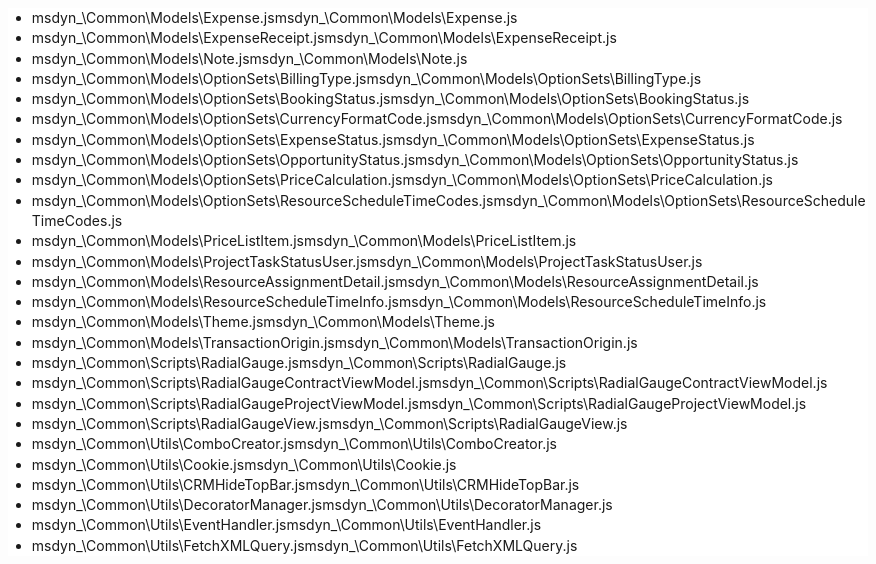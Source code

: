 - <span data-ttu-id="3c10b-393">msdyn\_\\Common\\Models\\Expense.js</span><span class="sxs-lookup"><span data-stu-id="3c10b-393">msdyn\_\\Common\\Models\\Expense.js</span></span>
- <span data-ttu-id="3c10b-394">msdyn\_\\Common\\Models\\ExpenseReceipt.js</span><span class="sxs-lookup"><span data-stu-id="3c10b-394">msdyn\_\\Common\\Models\\ExpenseReceipt.js</span></span>
- <span data-ttu-id="3c10b-395">msdyn\_\\Common\\Models\\Note.js</span><span class="sxs-lookup"><span data-stu-id="3c10b-395">msdyn\_\\Common\\Models\\Note.js</span></span>
- <span data-ttu-id="3c10b-396">msdyn\_\\Common\\Models\\OptionSets\\BillingType.js</span><span class="sxs-lookup"><span data-stu-id="3c10b-396">msdyn\_\\Common\\Models\\OptionSets\\BillingType.js</span></span>
- <span data-ttu-id="3c10b-397">msdyn\_\\Common\\Models\\OptionSets\\BookingStatus.js</span><span class="sxs-lookup"><span data-stu-id="3c10b-397">msdyn\_\\Common\\Models\\OptionSets\\BookingStatus.js</span></span>
- <span data-ttu-id="3c10b-398">msdyn\_\\Common\\Models\\OptionSets\\CurrencyFormatCode.js</span><span class="sxs-lookup"><span data-stu-id="3c10b-398">msdyn\_\\Common\\Models\\OptionSets\\CurrencyFormatCode.js</span></span>
- <span data-ttu-id="3c10b-399">msdyn\_\\Common\\Models\\OptionSets\\ExpenseStatus.js</span><span class="sxs-lookup"><span data-stu-id="3c10b-399">msdyn\_\\Common\\Models\\OptionSets\\ExpenseStatus.js</span></span>
- <span data-ttu-id="3c10b-400">msdyn\_\\Common\\Models\\OptionSets\\OpportunityStatus.js</span><span class="sxs-lookup"><span data-stu-id="3c10b-400">msdyn\_\\Common\\Models\\OptionSets\\OpportunityStatus.js</span></span>
- <span data-ttu-id="3c10b-401">msdyn\_\\Common\\Models\\OptionSets\\PriceCalculation.js</span><span class="sxs-lookup"><span data-stu-id="3c10b-401">msdyn\_\\Common\\Models\\OptionSets\\PriceCalculation.js</span></span>
- <span data-ttu-id="3c10b-402">msdyn\_\\Common\\Models\\OptionSets\\ResourceScheduleTimeCodes.js</span><span class="sxs-lookup"><span data-stu-id="3c10b-402">msdyn\_\\Common\\Models\\OptionSets\\ResourceScheduleTimeCodes.js</span></span>
- <span data-ttu-id="3c10b-403">msdyn\_\\Common\\Models\\PriceListItem.js</span><span class="sxs-lookup"><span data-stu-id="3c10b-403">msdyn\_\\Common\\Models\\PriceListItem.js</span></span>
- <span data-ttu-id="3c10b-404">msdyn\_\\Common\\Models\\ProjectTaskStatusUser.js</span><span class="sxs-lookup"><span data-stu-id="3c10b-404">msdyn\_\\Common\\Models\\ProjectTaskStatusUser.js</span></span>
- <span data-ttu-id="3c10b-405">msdyn\_\\Common\\Models\\ResourceAssignmentDetail.js</span><span class="sxs-lookup"><span data-stu-id="3c10b-405">msdyn\_\\Common\\Models\\ResourceAssignmentDetail.js</span></span>
- <span data-ttu-id="3c10b-406">msdyn\_\\Common\\Models\\ResourceScheduleTimeInfo.js</span><span class="sxs-lookup"><span data-stu-id="3c10b-406">msdyn\_\\Common\\Models\\ResourceScheduleTimeInfo.js</span></span>
- <span data-ttu-id="3c10b-407">msdyn\_\\Common\\Models\\Theme.js</span><span class="sxs-lookup"><span data-stu-id="3c10b-407">msdyn\_\\Common\\Models\\Theme.js</span></span>
- <span data-ttu-id="3c10b-408">msdyn\_\\Common\\Models\\TransactionOrigin.js</span><span class="sxs-lookup"><span data-stu-id="3c10b-408">msdyn\_\\Common\\Models\\TransactionOrigin.js</span></span>
- <span data-ttu-id="3c10b-409">msdyn\_\\Common\\Scripts\\RadialGauge.js</span><span class="sxs-lookup"><span data-stu-id="3c10b-409">msdyn\_\\Common\\Scripts\\RadialGauge.js</span></span>
- <span data-ttu-id="3c10b-410">msdyn\_\\Common\\Scripts\\RadialGaugeContractViewModel.js</span><span class="sxs-lookup"><span data-stu-id="3c10b-410">msdyn\_\\Common\\Scripts\\RadialGaugeContractViewModel.js</span></span>
- <span data-ttu-id="3c10b-411">msdyn\_\\Common\\Scripts\\RadialGaugeProjectViewModel.js</span><span class="sxs-lookup"><span data-stu-id="3c10b-411">msdyn\_\\Common\\Scripts\\RadialGaugeProjectViewModel.js</span></span>
- <span data-ttu-id="3c10b-412">msdyn\_\\Common\\Scripts\\RadialGaugeView.js</span><span class="sxs-lookup"><span data-stu-id="3c10b-412">msdyn\_\\Common\\Scripts\\RadialGaugeView.js</span></span>
- <span data-ttu-id="3c10b-413">msdyn\_\\Common\\Utils\\ComboCreator.js</span><span class="sxs-lookup"><span data-stu-id="3c10b-413">msdyn\_\\Common\\Utils\\ComboCreator.js</span></span>
- <span data-ttu-id="3c10b-414">msdyn\_\\Common\\Utils\\Cookie.js</span><span class="sxs-lookup"><span data-stu-id="3c10b-414">msdyn\_\\Common\\Utils\\Cookie.js</span></span>
- <span data-ttu-id="3c10b-415">msdyn\_\\Common\\Utils\\CRMHideTopBar.js</span><span class="sxs-lookup"><span data-stu-id="3c10b-415">msdyn\_\\Common\\Utils\\CRMHideTopBar.js</span></span>
- <span data-ttu-id="3c10b-416">msdyn\_\\Common\\Utils\\DecoratorManager.js</span><span class="sxs-lookup"><span data-stu-id="3c10b-416">msdyn\_\\Common\\Utils\\DecoratorManager.js</span></span>
- <span data-ttu-id="3c10b-417">msdyn\_\\Common\\Utils\\EventHandler.js</span><span class="sxs-lookup"><span data-stu-id="3c10b-417">msdyn\_\\Common\\Utils\\EventHandler.js</span></span>
- <span data-ttu-id="3c10b-418">msdyn\_\\Common\\Utils\\FetchXMLQuery.js</span><span class="sxs-lookup"><span data-stu-id="3c10b-418">msdyn\_\\Common\\Utils\\FetchXMLQuery.js</span></span>